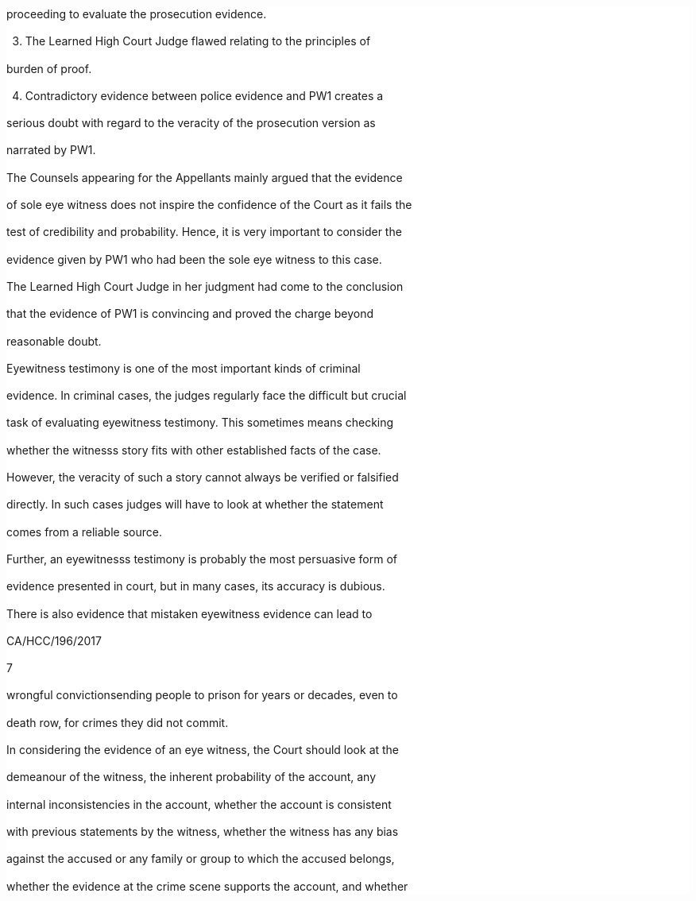 proceeding to evaluate the prosecution evidence.

3. The Learned High Court Judge flawed relating to the principles of

burden of proof.

4. Contradictory evidence between police evidence and PW1 creates a

serious doubt with regard to the veracity of the prosecution version as

narrated by PW1.

The Counsels appearing for the Appellants mainly argued that the evidence

of sole eye witness does not inspire the confidence of the Court as it fails the

test of credibility and probability. Hence, it is very important to consider the

evidence given by PW1 who had been the sole eye witness to this case.

The Learned High Court Judge in her judgment had come to the conclusion

that the evidence of PW1 is convincing and proved the charge beyond

reasonable doubt.

Eyewitness testimony is one of the most important kinds of criminal

evidence. In criminal cases, the judges regularly face the difficult but crucial

task of evaluating eyewitness testimony. This sometimes means checking

whether the witnesss story fits with other established facts of the case.

However, the veracity of such a story cannot always be verified or falsified

directly. In such cases judges will have to look at whether the statement

comes from a reliable source.

Further, an eyewitnesss testimony is probably the most persuasive form of

evidence presented in court, but in many cases, its accuracy is dubious.

There is also evidence that mistaken eyewitness evidence can lead to

CA/HCC/196/2017

7

wrongful convictionsending people to prison for years or decades, even to

death row, for crimes they did not commit.

In considering the evidence of an eye witness, the Court should look at the

demeanour of the witness, the inherent probability of the account, any

internal inconsistencies in the account, whether the account is consistent

with previous statements by the witness, whether the witness has any bias

against the accused or any family or group to which the accused belongs,

whether the evidence at the crime scene supports the account, and whether
